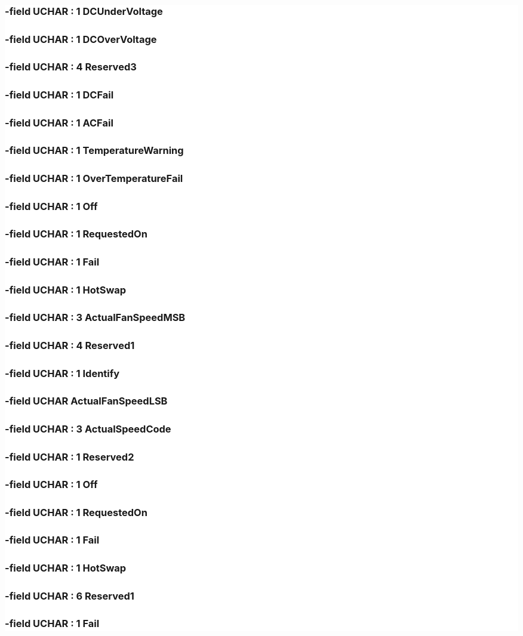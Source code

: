 ### -field UCHAR  : 1 DCUnderVoltage			
 	
### -field UCHAR  : 1 DCOverVoltage			
 	
### -field UCHAR  : 4 Reserved3			
 	
### -field UCHAR  : 1 DCFail			
 	
### -field UCHAR  : 1 ACFail			
 	
### -field UCHAR  : 1 TemperatureWarning			
 	
### -field UCHAR  : 1 OverTemperatureFail			
 	
### -field UCHAR  : 1 Off			
 	
### -field UCHAR  : 1 RequestedOn			
 	
### -field UCHAR  : 1 Fail			
 	
### -field UCHAR  : 1 HotSwap			
 	
### -field UCHAR  : 3 ActualFanSpeedMSB			
 	
### -field UCHAR  : 4 Reserved1			
 	
### -field UCHAR  : 1 Identify			
 	
### -field UCHAR ActualFanSpeedLSB			
 	
### -field UCHAR  : 3 ActualSpeedCode			
 	
### -field UCHAR  : 1 Reserved2			
 	
### -field UCHAR  : 1 Off			
 	
### -field UCHAR  : 1 RequestedOn			
 	
### -field UCHAR  : 1 Fail			
 	
### -field UCHAR  : 1 HotSwap			
 	
### -field UCHAR  : 6 Reserved1			
 	
### -field UCHAR  : 1 Fail			
 	